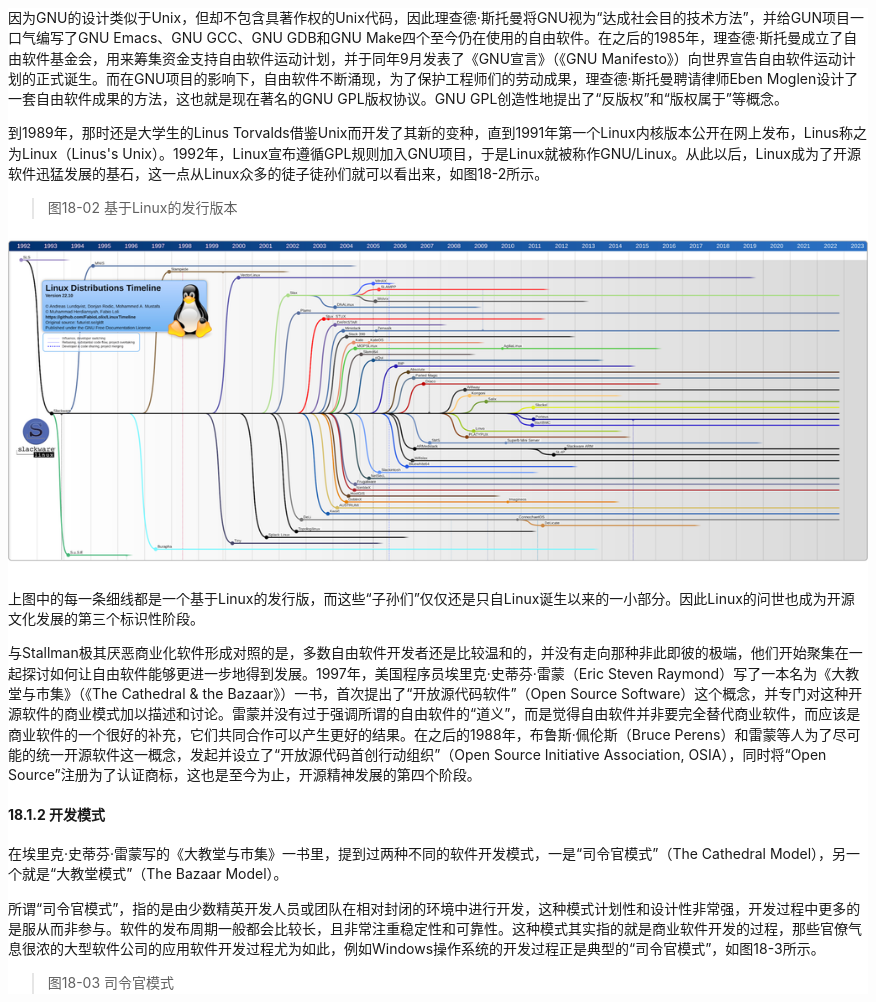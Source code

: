 因为GNU的设计类似于Unix，但却不包含具著作权的Unix代码，因此理查德·斯托曼将GNU视为“达成社会目的技术方法”，并给GUN项目一口气编写了GNU Emacs、GNU GCC、GNU GDB和GNU Make四个至今仍在使用的自由软件。在之后的1985年，理查德·斯托曼成立了自由软件基金会，用来筹集资金支持自由软件运动计划，并于同年9月发表了《GNU宣言》（《GNU Manifesto》）向世界宣告自由软件运动计划的正式诞生。而在GNU项目的影响下，自由软件不断涌现，为了保护工程师们的劳动成果，理查德·斯托曼聘请律师Eben Moglen设计了一套自由软件成果的方法，这也就是现在著名的GNU GPL版权协议。GNU GPL创造性地提出了“反版权”和“版权属于”等概念。

到1989年，那时还是大学生的Linus Torvalds借鉴Unix而开发了其新的变种，直到1991年第一个Linux内核版本公开在网上发布，Linus称之为Linux（Linus's Unix）。1992年，Linux宣布遵循GPL规则加入GNU项目，于是Linux就被称作GNU/Linux。从此以后，Linux成为了开源软件迅猛发展的基石，这一点从Linux众多的徒子徒孙们就可以看出来，如图18-2所示。

> 图18-02 基于Linux的发行版本

![图18-02 基于Linux的发行版本](chapter18/18-02.png)

上图中的每一条细线都是一个基于Linux的发行版，而这些“子孙们”仅仅还是只自Linux诞生以来的一小部分。因此Linux的问世也成为开源文化发展的第三个标识性阶段。

与Stallman极其厌恶商业化软件形成对照的是，多数自由软件开发者还是比较温和的，并没有走向那种非此即彼的极端，他们开始聚集在一起探讨如何让自由软件能够更进一步地得到发展。1997年，美国程序员埃里克·史蒂芬·雷蒙（Eric Steven Raymond）写了一本名为《大教堂与市集》（《The Cathedral & the Bazaar》）一书，首次提出了“开放源代码软件”（Open Source Software）这个概念，并专门对这种开源软件的商业模式加以描述和讨论。雷蒙并没有过于强调所谓的自由软件的“道义”，而是觉得自由软件并非要完全替代商业软件，而应该是商业软件的一个很好的补充，它们共同合作可以产生更好的结果。在之后的1988年，布鲁斯·佩伦斯（Bruce Perens）和雷蒙等人为了尽可能的统一开源软件这一概念，发起并设立了“开放源代码首创行动组织”（Open Source Initiative Association, OSIA），同时将“Open Source”注册为了认证商标，这也是至今为止，开源精神发展的第四个阶段。

#### 18.1.2 开发模式

在埃里克·史蒂芬·雷蒙写的《大教堂与市集》一书里，提到过两种不同的软件开发模式，一是“司令官模式”（The Cathedral Model），另一个就是“大教堂模式”（The Bazaar Model）。

所谓“司令官模式”，指的是由少数精英开发人员或团队在相对封闭的环境中进行开发，这种模式计划性和设计性非常强，开发过程中更多的是服从而非参与。软件的发布周期一般都会比较长，且非常注重稳定性和可靠性。这种模式其实指的就是商业软件开发的过程，那些官僚气息很浓的大型软件公司的应用软件开发过程尤为如此，例如Windows操作系统的开发过程正是典型的“司令官模式”，如图18-3所示。

> 图18-03 司令官模式
